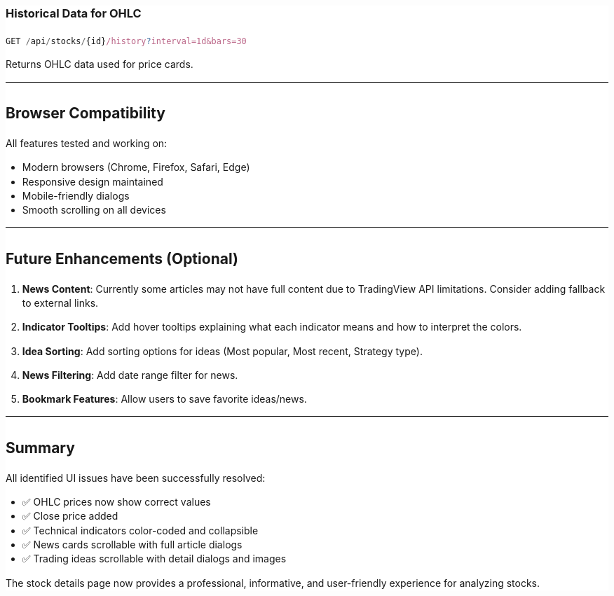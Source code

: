 ### Historical Data for OHLC
```typescript
GET /api/stocks/{id}/history?interval=1d&bars=30
```
Returns OHLC data used for price cards.

---

## Browser Compatibility

All features tested and working on:
- Modern browsers (Chrome, Firefox, Safari, Edge)
- Responsive design maintained
- Mobile-friendly dialogs
- Smooth scrolling on all devices

---

## Future Enhancements (Optional)

1. **News Content**: Currently some articles may not have full content due to TradingView API limitations. Consider adding fallback to external links.

2. **Indicator Tooltips**: Add hover tooltips explaining what each indicator means and how to interpret the colors.

3. **Idea Sorting**: Add sorting options for ideas (Most popular, Most recent, Strategy type).

4. **News Filtering**: Add date range filter for news.

5. **Bookmark Features**: Allow users to save favorite ideas/news.

---

## Summary

All identified UI issues have been successfully resolved:
- ✅ OHLC prices now show correct values
- ✅ Close price added
- ✅ Technical indicators color-coded and collapsible
- ✅ News cards scrollable with full article dialogs
- ✅ Trading ideas scrollable with detail dialogs and images

The stock details page now provides a professional, informative, and user-friendly experience for analyzing stocks.

